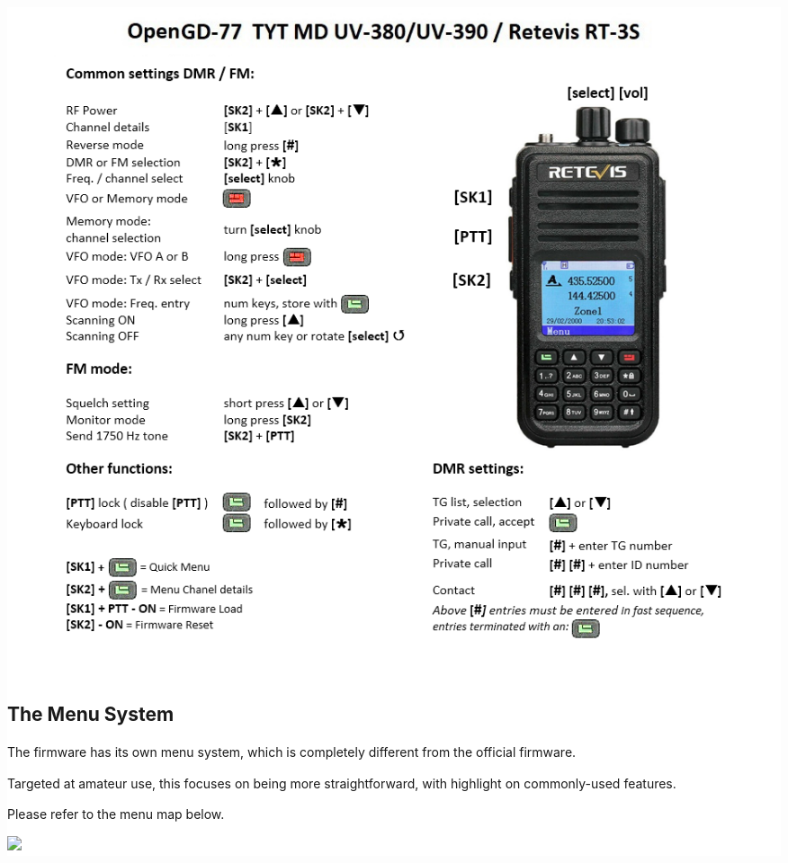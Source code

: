 ![MD-UV380 cheatsheet](media/MD-UV380-CheatSheet.png)


<div style="page-break-after: always; break-after: page;"></div>

## The Menu System

The firmware has its own menu system, which is completely different from the official firmware.

Targeted at amateur use, this focuses on being more straightforward, with highlight on commonly-used features.

Please refer to the menu map below.

![](media/menu-roadmap-1.png)
